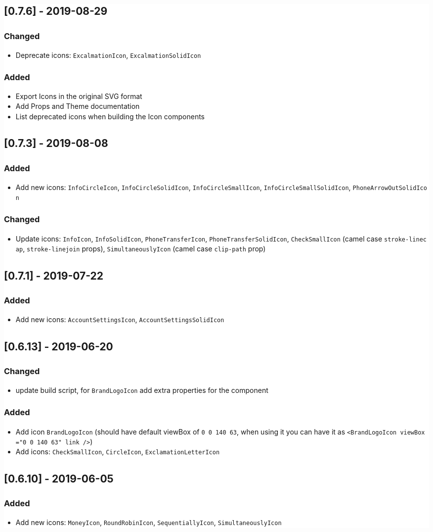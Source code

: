 ## [0.7.6] - 2019-08-29

### Changed

- Deprecate icons: `ExcalmationIcon`, `ExcalmationSolidIcon`

### Added

- Export Icons in the original SVG format
- Add Props and Theme documentation
- List deprecated icons when building the Icon components

## [0.7.3] - 2019-08-08

### Added

- Add new icons: `InfoCircleIcon`, `InfoCircleSolidIcon`, `InfoCircleSmallIcon`, `InfoCircleSmallSolidIcon`, `PhoneArrowOutSolidIcon`

### Changed

- Update icons: `InfoIcon`, `InfoSolidIcon`, `PhoneTransferIcon`, `PhoneTransferSolidIcon`, `CheckSmallIcon` (camel case `stroke-linecap`, `stroke-linejoin` props), `SimultaneouslyIcon` (camel case `clip-path` prop)

## [0.7.1] - 2019-07-22

### Added

- Add new icons: `AccountSettingsIcon`, `AccountSettingsSolidIcon`

## [0.6.13] - 2019-06-20

### Changed

- update build script, for `BrandLogoIcon` add extra properties for the component

### Added

- Add icon `BrandLogoIcon` (should have default viewBox of `0 0 140 63`, when using it you can have it as `<BrandLogoIcon viewBox="0 0 140 63" link />`)
- Add icons: `CheckSmallIcon`, `CircleIcon`, `ExclamationLetterIcon`

## [0.6.10] - 2019-06-05

### Added

- Add new icons: `MoneyIcon`, `RoundRobinIcon`, `SequentiallyIcon`, `SimultaneouslyIcon`
